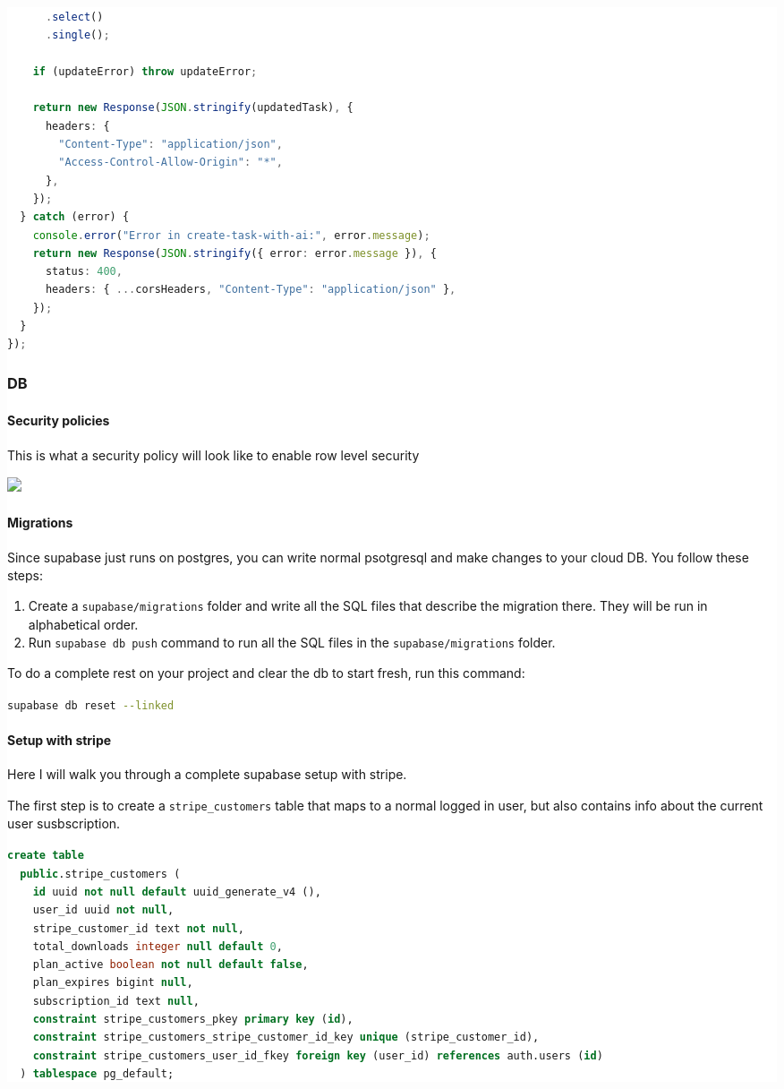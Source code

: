 ```ts
      .select()
      .single();

    if (updateError) throw updateError;

    return new Response(JSON.stringify(updatedTask), {
      headers: {
        "Content-Type": "application/json",
        "Access-Control-Allow-Origin": "*",
      },
    });
  } catch (error) {
    console.error("Error in create-task-with-ai:", error.message);
    return new Response(JSON.stringify({ error: error.message }), {
      status: 400,
      headers: { ...corsHeaders, "Content-Type": "application/json" },
    });
  }
});
```

### DB

#### Security policies

This is what a security policy will look like to enable row level security


![](https://i.imgur.com/3d3MRzR.jpeg)

#### Migrations

Since supabase just runs on postgres, you can write normal psotgresql and make changes to your cloud DB. You follow these steps:

1. Create a `supabase/migrations` folder and write all the SQL files that describe the migration there. They will be run in alphabetical order.
2. Run `supabase db push` command to run all the SQL files in the `supabase/migrations` folder.

To do a complete rest on your project and clear the db to start fresh, run this command:

```bash
supabase db reset --linked
```

#### Setup with stripe

Here I will walk you through a complete supabase setup with stripe.

The first step is to create a `stripe_customers` table that maps to a normal logged in user, but also contains info about the current user susbscription.

```sql
create table
  public.stripe_customers (
    id uuid not null default uuid_generate_v4 (),
    user_id uuid not null,
    stripe_customer_id text not null,
    total_downloads integer null default 0,
    plan_active boolean not null default false,
    plan_expires bigint null,
    subscription_id text null,
    constraint stripe_customers_pkey primary key (id),
    constraint stripe_customers_stripe_customer_id_key unique (stripe_customer_id),
    constraint stripe_customers_user_id_fkey foreign key (user_id) references auth.users (id)
  ) tablespace pg_default;
```